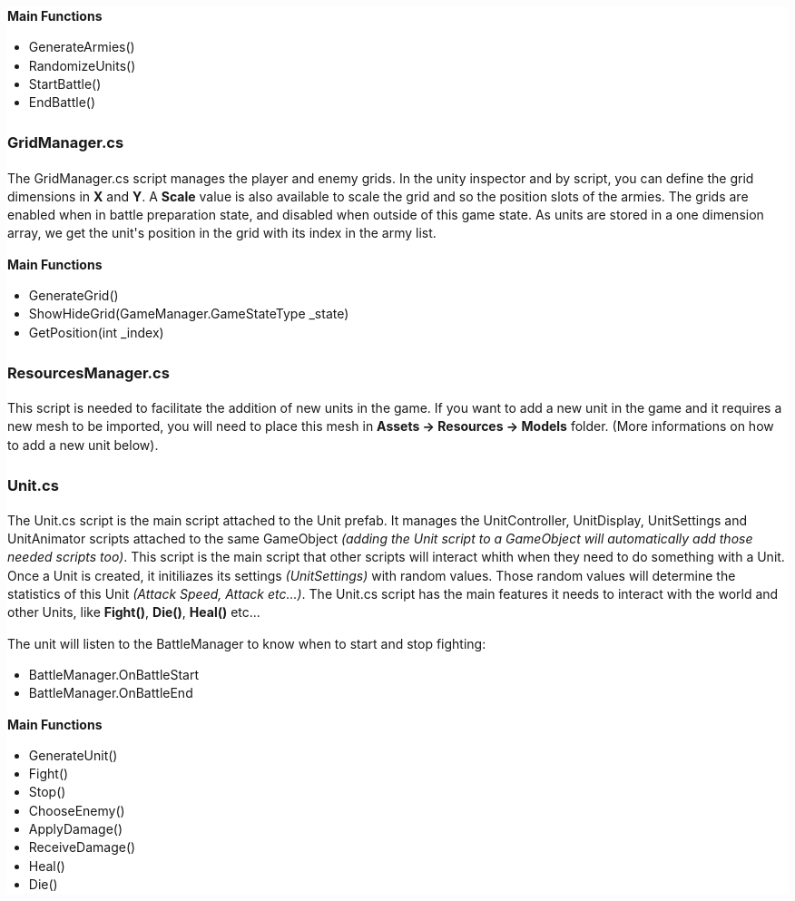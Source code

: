**Main Functions**

- GenerateArmies()
- RandomizeUnits()
- StartBattle()
- EndBattle()

### **GridManager.cs**

The GridManager.cs script manages the player and enemy grids. In the unity inspector and by script, you can define the grid dimensions in **X** and **Y**. A **Scale** value is also available to scale the grid and so the position slots of the armies.
The grids are enabled when in battle preparation state, and disabled when outside of this game state.
As units are stored in a one dimension array, we get the unit's position in the grid with its index in the army list.

**Main Functions**

- GenerateGrid()
- ShowHideGrid(GameManager.GameStateType _state)
- GetPosition(int _index)

### **ResourcesManager.cs**

This script is needed to facilitate the addition of new units in the game. If you want to add a new unit in the game and it requires a new mesh to be imported, you will need to place this mesh in **Assets -> Resources -> Models** folder.
(More informations on how to add a new unit below).

### **Unit.cs**

The Unit.cs script is the main script attached to the Unit prefab. It manages the UnitController, UnitDisplay, UnitSettings and UnitAnimator scripts attached to the same GameObject *(adding the Unit script to a GameObject will automatically add those needed scripts too)*.
This script is the main script that other scripts will interact whith when they need to do something with a Unit.
Once a Unit is created, it initiliazes its settings *(UnitSettings)* with random values. Those random values will determine the statistics of this Unit *(Attack Speed, Attack etc...)*.
The Unit.cs script has the main features it needs to interact with the world and other Units, like **Fight()**, **Die()**, **Heal()** etc...

The unit will listen to the BattleManager to know when to start and stop fighting:

- BattleManager.OnBattleStart
- BattleManager.OnBattleEnd

**Main Functions**

- GenerateUnit()
- Fight()
- Stop()
- ChooseEnemy()
- ApplyDamage()
- ReceiveDamage()
- Heal()
- Die()
